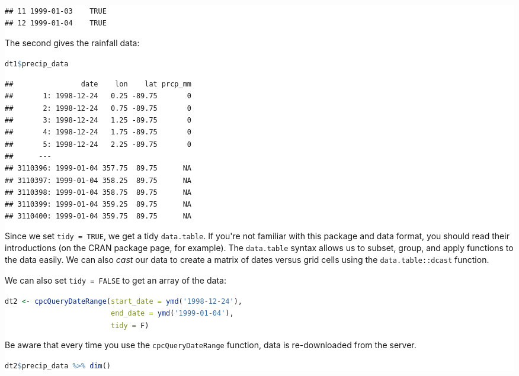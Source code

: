     ## 11 1999-01-03    TRUE
    ## 12 1999-01-04    TRUE

The second gives the rainfall data:

``` r
dt1$precip_data
```

    ##                date    lon    lat prcp_mm
    ##       1: 1998-12-24   0.25 -89.75       0
    ##       2: 1998-12-24   0.75 -89.75       0
    ##       3: 1998-12-24   1.25 -89.75       0
    ##       4: 1998-12-24   1.75 -89.75       0
    ##       5: 1998-12-24   2.25 -89.75       0
    ##      ---                                 
    ## 3110396: 1999-01-04 357.75  89.75      NA
    ## 3110397: 1999-01-04 358.25  89.75      NA
    ## 3110398: 1999-01-04 358.75  89.75      NA
    ## 3110399: 1999-01-04 359.25  89.75      NA
    ## 3110400: 1999-01-04 359.75  89.75      NA

Since we set `tidy = TRUE`, we get a tidy `data.table`. If you're not familiar with this package and data format, you should read their introductions (on the CRAN package page, for example). The `data.table` syntax allows us to subset, group, and apply functions to the data easily. We can also *cast* our data to create a matrix of dates versus grid cells using the `data.table::dcast` function.

We can also set `tidy = FALSE` to get an array of the data:

``` r
dt2 <- cpcQueryDateRange(start_date = ymd('1998-12-24'),
                         end_date = ymd('1999-01-04'),
                         tidy = F)
```

Be aware that every time you use the `cpcQueryDateRange` function, data is re-downloaded from the server.

``` r
dt2$precip_data %>% dim()
```

